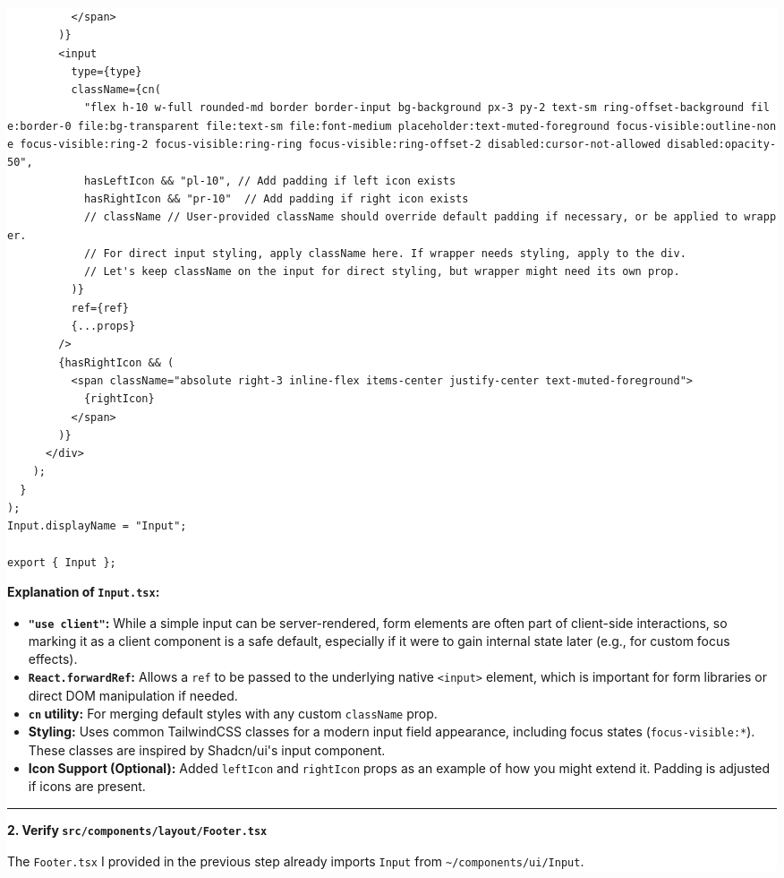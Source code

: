 ```tsx
          </span>
        )}
        <input
          type={type}
          className={cn(
            "flex h-10 w-full rounded-md border border-input bg-background px-3 py-2 text-sm ring-offset-background file:border-0 file:bg-transparent file:text-sm file:font-medium placeholder:text-muted-foreground focus-visible:outline-none focus-visible:ring-2 focus-visible:ring-ring focus-visible:ring-offset-2 disabled:cursor-not-allowed disabled:opacity-50",
            hasLeftIcon && "pl-10", // Add padding if left icon exists
            hasRightIcon && "pr-10"  // Add padding if right icon exists
            // className // User-provided className should override default padding if necessary, or be applied to wrapper.
            // For direct input styling, apply className here. If wrapper needs styling, apply to the div.
            // Let's keep className on the input for direct styling, but wrapper might need its own prop.
          )}
          ref={ref}
          {...props}
        />
        {hasRightIcon && (
          <span className="absolute right-3 inline-flex items-center justify-center text-muted-foreground">
            {rightIcon}
          </span>
        )}
      </div>
    );
  }
);
Input.displayName = "Input";

export { Input };
```

**Explanation of `Input.tsx`:**
*   **`"use client"`:** While a simple input can be server-rendered, form elements are often part of client-side interactions, so marking it as a client component is a safe default, especially if it were to gain internal state later (e.g., for custom focus effects).
*   **`React.forwardRef`:** Allows a `ref` to be passed to the underlying native `<input>` element, which is important for form libraries or direct DOM manipulation if needed.
*   **`cn` utility:** For merging default styles with any custom `className` prop.
*   **Styling:** Uses common TailwindCSS classes for a modern input field appearance, including focus states (`focus-visible:*`). These classes are inspired by Shadcn/ui's input component.
*   **Icon Support (Optional):** Added `leftIcon` and `rightIcon` props as an example of how you might extend it. Padding is adjusted if icons are present.

---
**2. Verify `src/components/layout/Footer.tsx`**

The `Footer.tsx` I provided in the previous step already imports `Input` from `~/components/ui/Input`.
